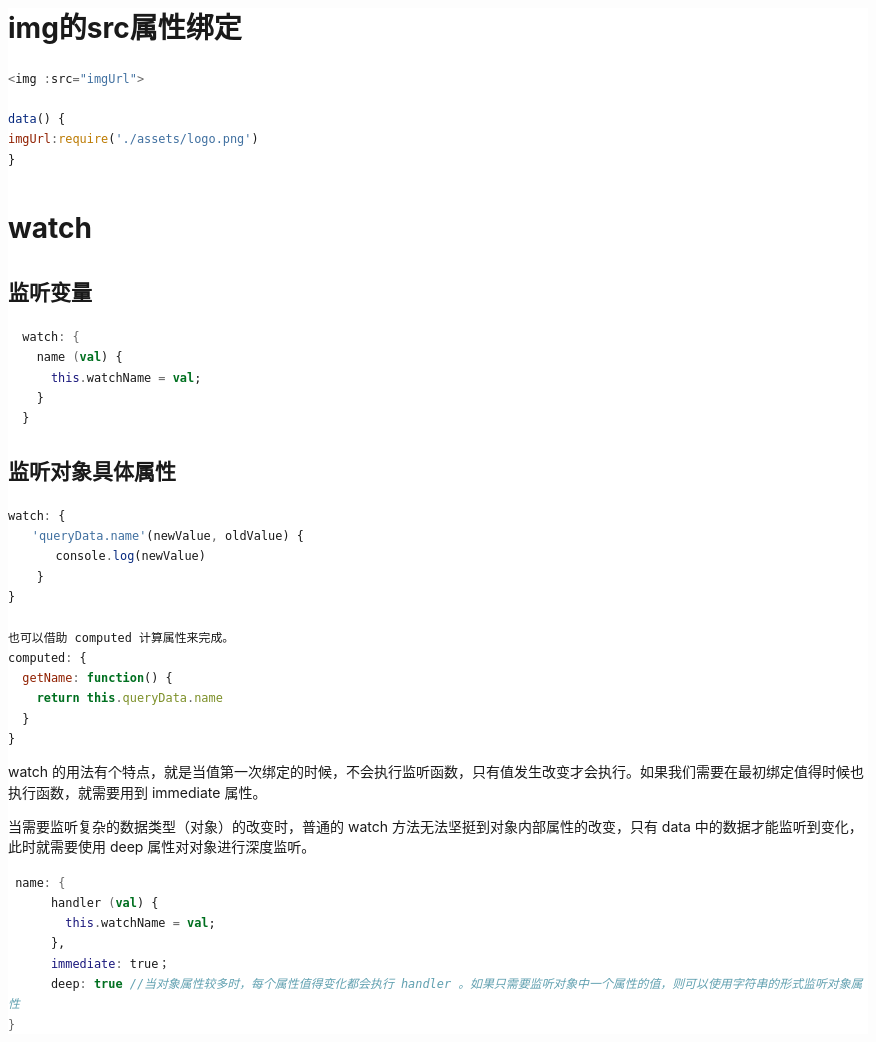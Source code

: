 



# img的src属性绑定

```js
<img :src="imgUrl">

data() {
imgUrl:require('./assets/logo.png')
}

```



# watch

## 监听变量

```kotlin
  watch: {
    name (val) {
      this.watchName = val;
    }
  }
```

## 监听对象具体属性

```jsx
watch: {
　　'queryData.name'(newValue, oldValue) {
　　　　console.log(newValue)
    }
}

也可以借助 computed 计算属性来完成。
computed: {
  getName: function() {
    return this.queryData.name
  }
}
```

watch 的用法有个特点，就是当值第一次绑定的时候，不会执行监听函数，只有值发生改变才会执行。如果我们需要在最初绑定值得时候也执行函数，就需要用到 immediate 属性。

当需要监听复杂的数据类型（对象）的改变时，普通的 watch 方法无法坚挺到对象内部属性的改变，只有 data 中的数据才能监听到变化，此时就需要使用 deep 属性对对象进行深度监听。

```kotlin
 name: {
      handler (val) {
        this.watchName = val;
      },
      immediate: true；
      deep: true //当对象属性较多时，每个属性值得变化都会执行 handler 。如果只需要监听对象中一个属性的值，则可以使用字符串的形式监听对象属性
}
```
